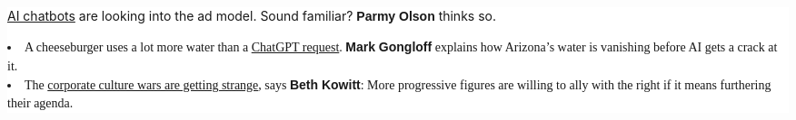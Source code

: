 <a href="https://links.message.bloomberg.com/s/c/yooFmC2Q-pwVQ2mXDXecnPvu6BUDY1m21zRFBR\_7fcepj7oSSkeeWVp-cmNugtjbTontMuHxs0oa2wFzNZyRY-qTA96kW\_ID5awpxSesmBrKiRXi3\_m2HecwZWHAdTyTMTtsdB-UpTmALaiVJjA32qsBXj1gHadlWkHdpWelX\_BUlDFe7Ars0d8HD61p0zGOWzYv1zqb9cWxruEjyevFfwyoKNcGGdAeX45IGjx9nnLyA-BCOQNeoySgScmarfJlRj4Yqvb86qNIkGrn3EvOBIbXfYOmXUmxrhi9Car-Le3yx08BMalZ50mqs4Xf4g54g-AMGNKky2TpGpQpeHwPlu6X6D5YbWYxWHn0oJ4ZX2I2zarByw6b4EbdnY9KJ\_rg\_dqn3ClzKeG4kw81I3\_ROdqhEOyPc88sdEzLCQ/iVRMjbwDD3Gu21nMcoX93XdWbR-RnQDc/9" itemprop="StoryLink" itemscope="itemscope" target="\_blank">AI chatbots</a> are looking into the ad model. Sound familiar? <strong style="font-family: Helvetica, Arial, sans-serif;">Parmy Olson</strong> thinks so.</li> <li style="font-family: Georgia, serif;">A cheeseburger uses a lot more water than a <a href="https://links.message.bloomberg.com/s/c/HQoP5lkvtCd\_5jSdINt\_MXtrZtkLGkJFgTKmDHHpb2kgM-7Cs8zu7-Gqi9lfeiPvRReNG0DIzgWSaGpWIYiP9dbLfWooWg\_xuN2oChgphsNGaNVo69BgDIgWNPiA\_S3zfQ9p9fXEcjZ0eCa-2fo3E8c43yGyJfHLwhNhqT4480nOgX\_UBVJZb8BWEADdF9au4-OS9PawvrsOVWE0FLE17f3SzniiHkkbPuaQAJgSH3zEe--6VkE43SW5q48u24pUyEJkNIc\_J\_Jx\_u4Ntw-nsxhswg-8PnF8MFpsbTbQq8h8-rtU3D-tS29KwTkfj6sJBe5uacZgOnOlpHKZvJpr\_2SNwSOjpDyNjAaquyu2DO7qd-znmdbwekTuZEnvziFaM\_MlT-wE53LL70y-6p4F4tW6EZjCbEkbf1OBhA/E0iWsKSLRfQHj7gPx9T-B\_LIBZmXzUK6/9" itemprop="StoryLink" itemscope="itemscope" target="\_blank"> ChatGPT request</a>. <strong style="font-family: Helvetica, Arial, sans-serif;">Mark Gongloff</strong> explains how Arizona’s water is vanishing before AI gets a crack at it.</li> <li style="font-family: Georgia, serif;">The <a href="https://links.message.bloomberg.com/s/c/9oS5nfqLqTl5jvXFZORQ74vlicrDTC0SPFLewo2equSPyPgvPx-ufzAuTX22eEoYj4DJcD9zTQOSiPBMj2XUHlBdic\_ioB2te3gHsLIGrWA6Aq6y\_4Vu5ftDYkD0ZDTCOaft5HcHwrj0Lc80F0vd6VxboXLYrcaNRfjhFK9L9U9Iz5JsL9t3oWddGgyBxZJYrVJX\_QDTyqPfLn6zY4TI3bUpsSTNBoITzwlhhmICM7JnROw1hcsg61OjkSv62yP8OovVR20zU-5CwrBp-Gf0MSJcCToR-ZM4IAsUiEK6tTYxvbiRuMD5mYBsttvI98dGIxI-RrI9x0P5gPRRYFKNUxZZ3AoKi9Vgb7FxuqiQrXJNpUtQXW4pEjcxtbVSNQ/pDwEyarPN5SLE90\_y23ZcHskcbtbEuq1/9" itemprop="StoryLink" itemscope="itemscope" target="\_blank"> corporate culture wars are getting strange</a>, says <strong style="font-family: Helvetica, Arial, sans-serif;">Beth Kowitt</strong>: More progressive figures are willing to ally with the right if it means furthering their agenda.</li>
</ul>